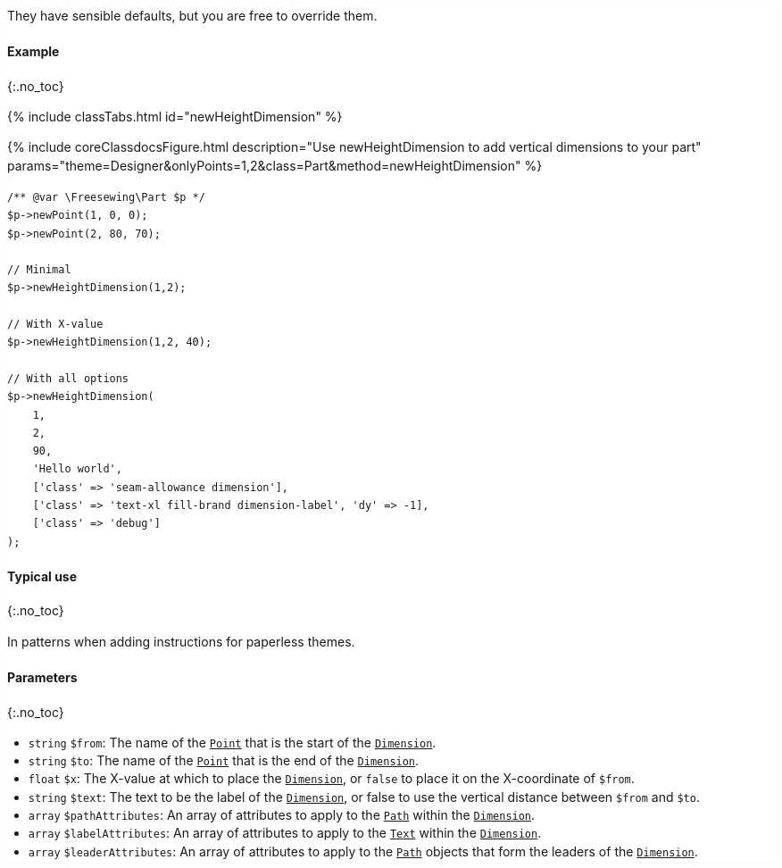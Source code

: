 They have sensible defaults, but you are free to override them.

#### Example
{:.no_toc}

{% include classTabs.html
    id="newHeightDimension" 
%}

<div class="tab-content">
<div role="tabpanel" class="tab-pane active" id="newHeightDimension-result" markdown="1">

{% include coreClassdocsFigure.html
    description="Use newHeightDimension to add vertical dimensions to your part"
    params="theme=Designer&onlyPoints=1,2&class=Part&method=newHeightDimension"
%}

</div>
<div role="tabpanel" class="tab-pane" id="newHeightDimension-code" markdown="1">

```php?start_inline=1
/** @var \Freesewing\Part $p */
$p->newPoint(1, 0, 0);
$p->newPoint(2, 80, 70);

// Minimal 
$p->newHeightDimension(1,2);

// With X-value
$p->newHeightDimension(1,2, 40);

// With all options
$p->newHeightDimension(
    1,
    2, 
    90, 
    'Hello world',
    ['class' => 'seam-allowance dimension'],
    ['class' => 'text-xl fill-brand dimension-label', 'dy' => -1],
    ['class' => 'debug']
);
```

</div>
</div>

#### Typical use
{:.no_toc}

In patterns when adding instructions for paperless themes.

#### Parameters
{:.no_toc}

- `string` `$from`: The name of the [`Point`](point) that is the start of the [`Dimension`](dimension).
- `string` `$to`: The name of the [`Point`](point) that is the end of the [`Dimension`](dimension).
- `float` `$x`: The X-value at which to place the [`Dimension`](dimension), or `false` to place it on the X-coordinate of `$from`.
- `string` `$text`: The text to be the label of the [`Dimension`](dimension), or false to use the vertical distance between `$from` and `$to`.
- `array` `$pathAttributes`: An array of attributes to apply to the [`Path`](path) within the [`Dimension`](dimension).
- `array` `$labelAttributes`: An array of attributes to apply to the [`Text`](text) within the [`Dimension`](dimension).
- `array` `$leaderAttributes`: An array of attributes to apply to the [`Path`](path) objects that form the leaders of the [`Dimension`](dimension).
